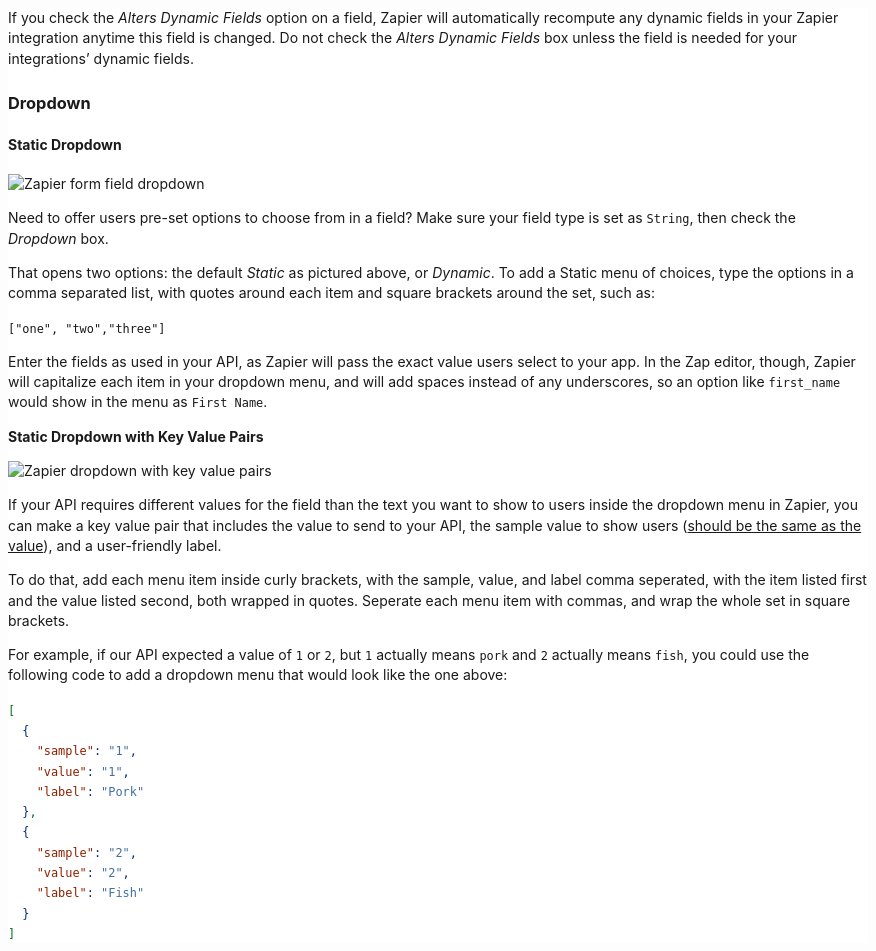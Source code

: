 If you check the _Alters Dynamic Fields_ option on a field, Zapier will automatically recompute any dynamic fields in your Zapier integration anytime this field is changed. Do not check the _Alters Dynamic Fields_ box unless the field is needed for your integrations’ dynamic fields.

<a id="dropdown"></a>

### Dropdown

<a id="static"></a>
#### Static Dropdown

![Zapier form field dropdown][image-4]

Need to offer users pre-set options to choose from in a field? Make sure your field type is set as `String`, then check the _Dropdown_ box.

That opens two options: the default _Static_ as pictured above, or _Dynamic_. To add a Static menu of choices, type the options in a comma separated list, with quotes around each item and square brackets around the set, such as:

`["one", "two","three"]`

Enter the fields as used in your API, as Zapier will pass the exact value users select to your app. In the Zap editor, though, Zapier will capitalize each item in your dropdown menu, and will add spaces instead of any underscores, so an option like `first_name` would show in the menu as `First Name`.

<a id="keyvalue"></a>
**Static Dropdown with Key Value Pairs**

![Zapier dropdown with key value pairs](https://cdn.zappy.app/101618614c22bd4bd453c365db753db9.png)

If your API requires different values for the field than the text you want to show to users inside the dropdown menu in Zapier, you can make a key value pair that includes the value to send to your API, the sample value to show users ([should be the same as the value](https://github.com/zapier/zapier-platform/blob/master/packages/schema/docs/build/schema.md#fieldchoicewithlabelschema)), and a user-friendly label.

To do that, add each menu item inside curly brackets, with the sample, value, and label comma seperated, with the item listed first and the value listed second, both wrapped in quotes. Seperate each menu item with commas, and wrap the whole set in square brackets.

For example, if our API expected a value of `1` or `2`, but `1` actually means `pork` and `2` actually means `fish`, you could use the following code to add a dropdown menu that would look like the one above:

```json
[
  {
    "sample": "1",
    "value": "1",
    "label": "Pork"
  },
  {
    "sample": "2",
    "value": "2",
    "label": "Fish"
  }
]
```


[1]: https://zapier.com/blog/beginner-ultimate-guide-markdown/
[2]: https://zapier.com/help/modifying-dates-and-times/
[3]: https://zapier.com/blog/beginner-ultimate-guide-markdown/
[4]: https://zapier.com/blog/formatter-line-item-automation/
[5]: https://help.zapier.com/hc/en-us/articles/8496277737997
[image-1]: https://cdn.zappy.app/9bc3d3da90a966eef740115c3a11d08f.png
[image-2]: https://cdn.zappy.app/f8d0fd74582dc7c5997248516ad50d4f.png
[image-3]: https://cdn.zappy.app/bf4c2a6ad55c12f6e3079e50f5d38e6c.png
[image-4]: https://cdn.zappy.app/4f65bd28634d7709cac0ba84f2fa73d3.png
[image-5]: https://cdn.zapier.com/storage/photos/f70686a8b053b541388da667e602f5b5.png
[image-6]: https://cdn.zappy.app/86a8c7d7895f2d7d7d196d7b58bc3581.png
[image-14]: https://cdn.zapier.com/storage/photos/d6198c63b6adfd6d2d36ddcc49118acf.png
[image-21]: https://cdn.zapier.com/storage/photos/fdfe0ef4278760b1c22b47b6b66cb290.png